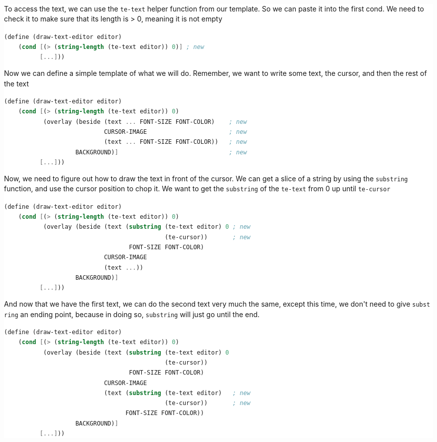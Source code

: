 To access the text, we can use the `te-text` helper function from our template.
So we can paste it into the first cond. We need to check it to make sure that its length is > 0,
meaning it is not empty

```scheme
(define (draw-text-editor editor)
    (cond [(> (string-length (te-text editor)) 0)] ; new
          [...]))
```

Now we can define a simple template of what we will do. Remember, we want to write some text,
the cursor, and then the rest of the text

```scheme
(define (draw-text-editor editor)
    (cond [(> (string-length (te-text editor)) 0)
           (overlay (beside (text ... FONT-SIZE FONT-COLOR)    ; new
                            CURSOR-IMAGE                       ; new
                            (text ... FONT-SIZE FONT-COLOR))   ; new
                    BACKGROUND)]                               ; new
          [...]))
```

Now, we need to figure out how to draw the text in front of the cursor. We can get a slice of
a string by using the `substring` function, and use the cursor position to chop it. We want to get
the `substring` of the `te-text` from 0 up until `te-cursor`

```scheme
(define (draw-text-editor editor)
    (cond [(> (string-length (te-text editor)) 0)
           (overlay (beside (text (substring (te-text editor) 0 ; new
                                             (te-cursor))       ; new
                                   FONT-SIZE FONT-COLOR)
                            CURSOR-IMAGE
                            (text ...))
                    BACKGROUND)]
          [...]))
```

And now that we have the first text, we can do the second text very much the same, except this time,
we don't need to give `substring` an ending point, because in doing so, `substring` will just go
until the end.

```scheme
(define (draw-text-editor editor)
    (cond [(> (string-length (te-text editor)) 0)
           (overlay (beside (text (substring (te-text editor) 0
                                             (te-cursor))
                                   FONT-SIZE FONT-COLOR)
                            CURSOR-IMAGE
                            (text (substring (te-text editor)   ; new
                                             (te-cursor))       ; new
                                  FONT-SIZE FONT-COLOR))
                    BACKGROUND)]
          [...]))
```
